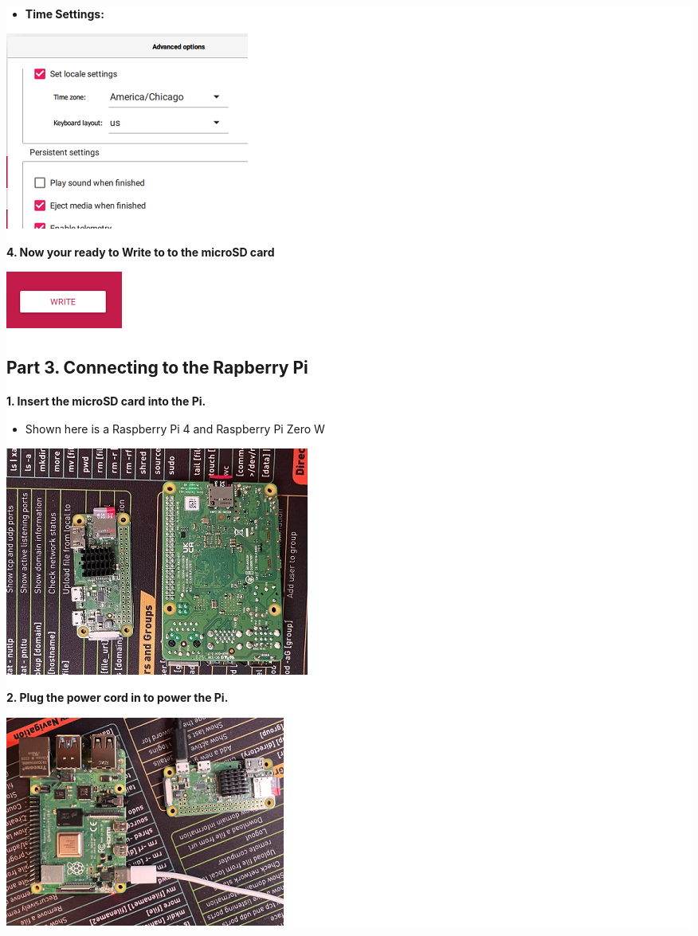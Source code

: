 * **Time Settings:**


![Pi Imager Dashboard](Resources/instructions/PiSettingsTime.png)

**4. Now your ready to Write to to the microSD card**

![Pi Imager Dashboard](Resources/instructions/piwrite.png)

## Part 3. Connecting to the Rapberry Pi

**1. Insert the microSD card into the Pi.**
* Shown here is a Raspberry Pi 4 and Raspberry Pi Zero W
    
![Pi Imager Dashboard](Resources/instructions/pi4andzeroSDcard.png)

**2. Plug the power cord in to power the Pi.**

![Pi Imager Dashboard](Resources/instructions/pi4andzeropower.png)
